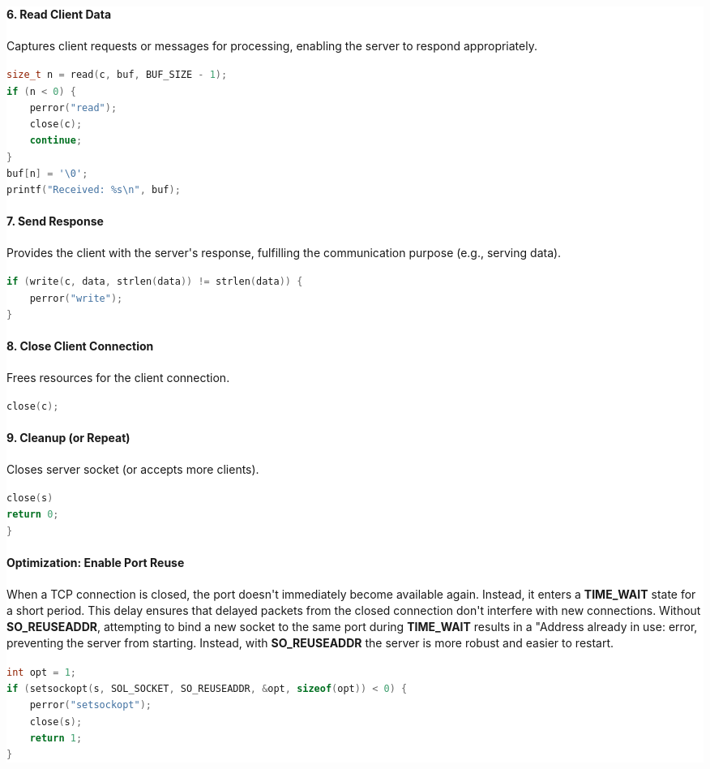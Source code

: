 #### 6. Read Client Data

Captures client requests or messages for processing, enabling the server to respond appropriately.

```c
size_t n = read(c, buf, BUF_SIZE - 1);
if (n < 0) {
    perror("read");
    close(c);
    continue;
}
buf[n] = '\0';
printf("Received: %s\n", buf);
```

#### 7. Send Response

Provides the client with the server's response, fulfilling the communication purpose (e.g., serving data).

```c
if (write(c, data, strlen(data)) != strlen(data)) {
    perror("write");
}
```

#### 8. Close Client Connection

Frees resources for the client connection.

```c
close(c);
```

#### 9. Cleanup (or Repeat)

Closes server socket (or accepts more clients).

```c
close(s)
return 0;
}
```

#### Optimization: Enable Port Reuse

When a TCP connection is closed, the port doesn't immediately become available again. Instead, it enters a **TIME_WAIT** state for a short period. This delay ensures that delayed packets from the closed connection don't interfere with new connections.
Without **SO_REUSEADDR**, attempting to bind a new socket to the same port during **TIME_WAIT** results in a "Address already in use: error, preventing the server from starting.
Instead, with **SO_REUSEADDR** the server is more robust and easier to restart.

```c
int opt = 1;
if (setsockopt(s, SOL_SOCKET, SO_REUSEADDR, &opt, sizeof(opt)) < 0) {
    perror("setsockopt");
    close(s);
    return 1;
}
```
